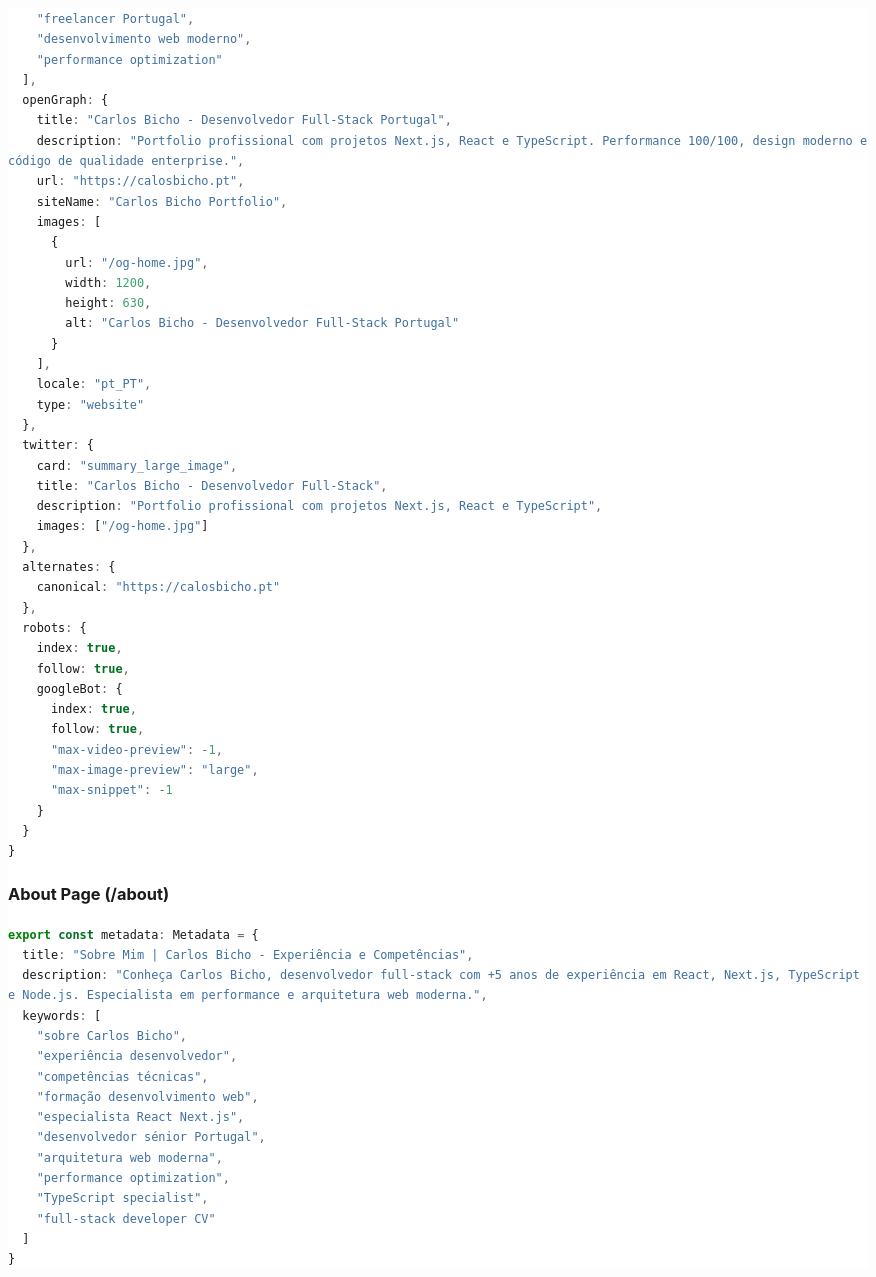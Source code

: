 ```typescript
    "freelancer Portugal",
    "desenvolvimento web moderno",
    "performance optimization"
  ],
  openGraph: {
    title: "Carlos Bicho - Desenvolvedor Full-Stack Portugal",
    description: "Portfolio profissional com projetos Next.js, React e TypeScript. Performance 100/100, design moderno e código de qualidade enterprise.",
    url: "https://calosbicho.pt",
    siteName: "Carlos Bicho Portfolio",
    images: [
      {
        url: "/og-home.jpg",
        width: 1200,
        height: 630,
        alt: "Carlos Bicho - Desenvolvedor Full-Stack Portugal"
      }
    ],
    locale: "pt_PT",
    type: "website"
  },
  twitter: {
    card: "summary_large_image",
    title: "Carlos Bicho - Desenvolvedor Full-Stack",
    description: "Portfolio profissional com projetos Next.js, React e TypeScript",
    images: ["/og-home.jpg"]
  },
  alternates: {
    canonical: "https://calosbicho.pt"
  },
  robots: {
    index: true,
    follow: true,
    googleBot: {
      index: true,
      follow: true,
      "max-video-preview": -1,
      "max-image-preview": "large",
      "max-snippet": -1
    }
  }
}
```

### About Page (/about)
```typescript
export const metadata: Metadata = {
  title: "Sobre Mim | Carlos Bicho - Experiência e Competências",
  description: "Conheça Carlos Bicho, desenvolvedor full-stack com +5 anos de experiência em React, Next.js, TypeScript e Node.js. Especialista em performance e arquitetura web moderna.",
  keywords: [
    "sobre Carlos Bicho",
    "experiência desenvolvedor",
    "competências técnicas",
    "formação desenvolvimento web",
    "especialista React Next.js",
    "desenvolvedor sénior Portugal",
    "arquitetura web moderna",
    "performance optimization",
    "TypeScript specialist",
    "full-stack developer CV"
  ]
}
```